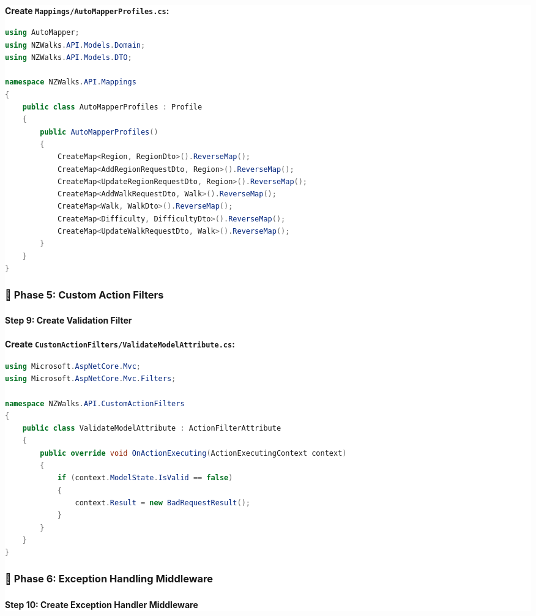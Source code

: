 **Create `Mappings/AutoMapperProfiles.cs`:**
```csharp
using AutoMapper;
using NZWalks.API.Models.Domain;
using NZWalks.API.Models.DTO;

namespace NZWalks.API.Mappings
{
    public class AutoMapperProfiles : Profile
    {
        public AutoMapperProfiles()
        {
            CreateMap<Region, RegionDto>().ReverseMap();
            CreateMap<AddRegionRequestDto, Region>().ReverseMap();
            CreateMap<UpdateRegionRequestDto, Region>().ReverseMap();
            CreateMap<AddWalkRequestDto, Walk>().ReverseMap();
            CreateMap<Walk, WalkDto>().ReverseMap();
            CreateMap<Difficulty, DifficultyDto>().ReverseMap();
            CreateMap<UpdateWalkRequestDto, Walk>().ReverseMap();
        }
    }
}
```

### 🎯 **Phase 5: Custom Action Filters**

#### **Step 9: Create Validation Filter**

**Create `CustomActionFilters/ValidateModelAttribute.cs`:**
```csharp
using Microsoft.AspNetCore.Mvc;
using Microsoft.AspNetCore.Mvc.Filters;

namespace NZWalks.API.CustomActionFilters
{
    public class ValidateModelAttribute : ActionFilterAttribute
    {
        public override void OnActionExecuting(ActionExecutingContext context)
        {
            if (context.ModelState.IsValid == false)
            {
                context.Result = new BadRequestResult();
            }
        }
    }
}
```

### 🎯 **Phase 6: Exception Handling Middleware**

#### **Step 10: Create Exception Handler Middleware**
